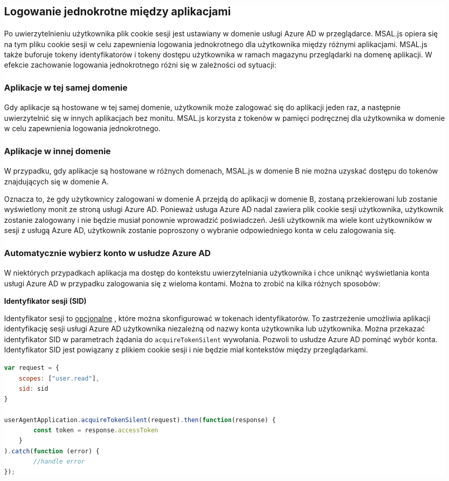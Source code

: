 ## <a name="sso-between-apps"></a>Logowanie jednokrotne między aplikacjami

Po uwierzytelnieniu użytkownika plik cookie sesji jest ustawiany w domenie usługi Azure AD w przeglądarce. MSAL.js opiera się na tym pliku cookie sesji w celu zapewnienia logowania jednokrotnego dla użytkownika między różnymi aplikacjami. MSAL.js także buforuje tokeny identyfikatorów i tokeny dostępu użytkownika w ramach magazynu przeglądarki na domenę aplikacji. W efekcie zachowanie logowania jednokrotnego różni się w zależności od sytuacji:  

### <a name="applications-on-the-same-domain"></a>Aplikacje w tej samej domenie

Gdy aplikacje są hostowane w tej samej domenie, użytkownik może zalogować się do aplikacji jeden raz, a następnie uwierzytelnić się w innych aplikacjach bez monitu. MSAL.js korzysta z tokenów w pamięci podręcznej dla użytkownika w domenie w celu zapewnienia logowania jednokrotnego.

### <a name="applications-on-different-domain"></a>Aplikacje w innej domenie

W przypadku, gdy aplikacje są hostowane w różnych domenach, MSAL.js w domenie B nie można uzyskać dostępu do tokenów znajdujących się w domenie A.

Oznacza to, że gdy użytkownicy zalogowani w domenie A przejdą do aplikacji w domenie B, zostaną przekierowani lub zostanie wyświetlony monit ze stroną usługi Azure AD. Ponieważ usługa Azure AD nadal zawiera plik cookie sesji użytkownika, użytkownik zostanie zalogowany i nie będzie musiał ponownie wprowadzić poświadczeń. Jeśli użytkownik ma wiele kont użytkowników w sesji z usługą Azure AD, użytkownik zostanie poproszony o wybranie odpowiedniego konta w celu zalogowania się.

### <a name="automatically-select-account-on-azure-ad"></a>Automatycznie wybierz konto w usłudze Azure AD

W niektórych przypadkach aplikacja ma dostęp do kontekstu uwierzytelniania użytkownika i chce uniknąć wyświetlania konta usługi Azure AD w przypadku zalogowania się z wieloma kontami.  Można to zrobić na kilka różnych sposobów:

**Identyfikator sesji (SID)**

Identyfikator sesji to [opcjonalne](active-directory-optional-claims.md) , które można skonfigurować w tokenach identyfikatorów. To zastrzeżenie umożliwia aplikacji identyfikację sesji usługi Azure AD użytkownika niezależną od nazwy konta użytkownika lub użytkownika. Można przekazać identyfikator SID w parametrach żądania do `acquireTokenSilent` wywołania. Pozwoli to usłudze Azure AD pominąć wybór konta. Identyfikator SID jest powiązany z plikiem cookie sesji i nie będzie miał kontekstów między przeglądarkami.

```javascript
var request = {
    scopes: ["user.read"],
    sid: sid
}

userAgentApplication.acquireTokenSilent(request).then(function(response) {
        const token = response.accessToken
    }
).catch(function (error) {  
        //handle error
});
```
